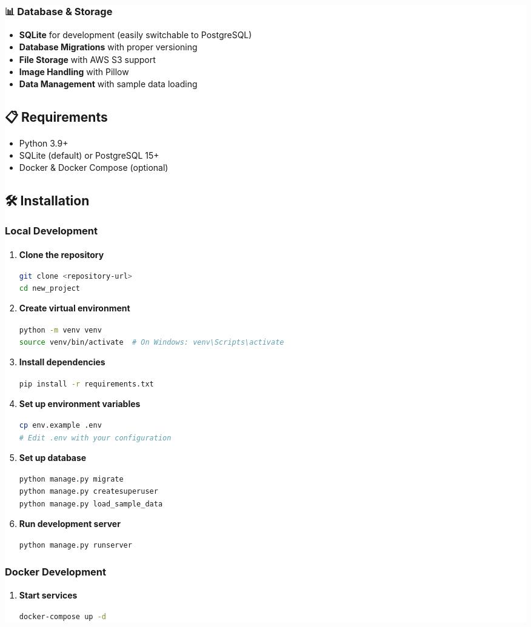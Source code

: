 ### 📊 Database & Storage
- **SQLite** for development (easily switchable to PostgreSQL)
- **Database Migrations** with proper versioning
- **File Storage** with AWS S3 support
- **Image Handling** with Pillow
- **Data Management** with sample data loading

## 📋 Requirements

- Python 3.9+
- SQLite (default) or PostgreSQL 15+
- Docker & Docker Compose (optional)

## 🛠️ Installation

### Local Development

1. **Clone the repository**
   ```bash
   git clone <repository-url>
   cd new_project
   ```

2. **Create virtual environment**
   ```bash
   python -m venv venv
   source venv/bin/activate  # On Windows: venv\Scripts\activate
   ```

3. **Install dependencies**
   ```bash
   pip install -r requirements.txt
   ```

4. **Set up environment variables**
   ```bash
   cp env.example .env
   # Edit .env with your configuration
   ```

5. **Set up database**
   ```bash
   python manage.py migrate
   python manage.py createsuperuser
   python manage.py load_sample_data
   ```

6. **Run development server**
   ```bash
   python manage.py runserver
   ```

### Docker Development

1. **Start services**
   ```bash
   docker-compose up -d
   ```
